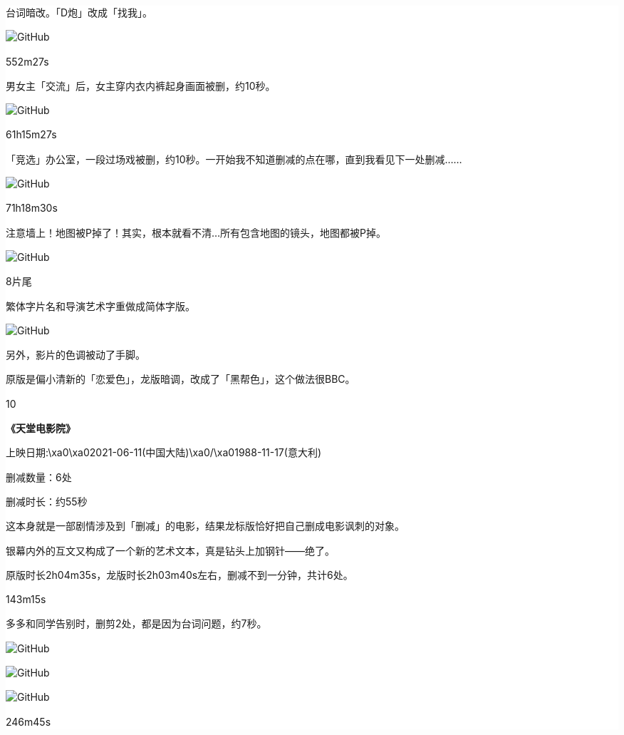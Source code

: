 台词暗改。「D炮」改成「找我」。

![GitHub](https://chinadigitaltimes.net/chinese/files/2021/12/post-674773-61c283f7533c8.png)

552m27s

男女主「交流」后，女主穿内衣内裤起身画面被删，约10秒。

![GitHub](https://chinadigitaltimes.net/chinese/files/2021/12/post-674773-61c283f75d933.gif)

61h15m27s

「竞选」办公室，一段过场戏被删，约10秒。一开始我不知道删减的点在哪，直到我看见下一处删减……

![GitHub](https://chinadigitaltimes.net/chinese/files/2021/12/post-674773-61c283f766eef.gif)

71h18m30s

注意墙上！地图被P掉了！其实，根本就看不清&#8230;所有包含地图的镜头，地图都被P掉。

![GitHub](https://chinadigitaltimes.net/chinese/files/2021/12/post-674773-61c283f778974.png)

8片尾

繁体字片名和导演艺术字重做成简体字版。

![GitHub](https://chinadigitaltimes.net/chinese/files/2021/12/post-674773-61c283f780970.png)

另外，影片的色调被动了手脚。

原版是偏小清新的「恋爱色」，龙版暗调，改成了「黑帮色」，这个做法很BBC。

10

**《天堂电影院》**

上映日期:\xa0\xa02021-06-11(中国大陆)\xa0/\xa01988-11-17(意大利)

删减数量：6处

删减时长：约55秒

这本身就是一部剧情涉及到「删减」的电影，结果龙标版恰好把自己删成电影讽刺的对象。

银幕内外的互文又构成了一个新的艺术文本，真是钻头上加钢针——绝了。

原版时长2h04m35s，龙版时长2h03m40s左右，删减不到一分钟，共计6处。

143m15s

多多和同学告别时，删剪2处，都是因为台词问题，约7秒。

![GitHub](https://chinadigitaltimes.net/chinese/files/2021/12/post-674773-61c283f7872a2.)

![GitHub](https://chinadigitaltimes.net/chinese/files/2021/12/post-674773-61c283f78e7fe.)

![GitHub](https://chinadigitaltimes.net/chinese/files/2021/12/post-674773-61c283f796ef7.)

246m45s
